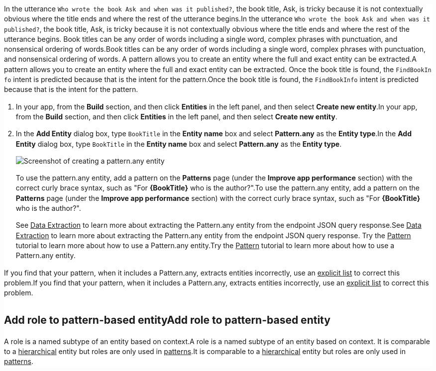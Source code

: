 <span data-ttu-id="8e2cb-187">In the utterance `Who wrote the book Ask and when was it published?`, the book title, Ask, is tricky because it is not contextually obvious where the title ends and where the rest of the utterance begins.</span><span class="sxs-lookup"><span data-stu-id="8e2cb-187">In the utterance `Who wrote the book Ask and when was it published?`, the book title, Ask, is tricky because it is not contextually obvious where the title ends and where the rest of the utterance begins.</span></span> <span data-ttu-id="8e2cb-188">Book titles can be any order of words including a single word, complex phrases with punctuation, and nonsensical ordering of words.</span><span class="sxs-lookup"><span data-stu-id="8e2cb-188">Book titles can be any order of words including a single word, complex phrases with punctuation, and nonsensical ordering of words.</span></span> <span data-ttu-id="8e2cb-189">A pattern allows you to create an entity where the full and exact entity can be extracted.</span><span class="sxs-lookup"><span data-stu-id="8e2cb-189">A pattern allows you to create an entity where the full and exact entity can be extracted.</span></span> <span data-ttu-id="8e2cb-190">Once the book title is found, the `FindBookInfo` intent is predicted because that is the intent for the pattern.</span><span class="sxs-lookup"><span data-stu-id="8e2cb-190">Once the book title is found, the `FindBookInfo` intent is predicted because that is the intent for the pattern.</span></span>

1. <span data-ttu-id="8e2cb-191">In your app, from the **Build** section, and then click **Entities** in the left panel, and then select **Create new entity**.</span><span class="sxs-lookup"><span data-stu-id="8e2cb-191">In your app, from the **Build** section, and then click **Entities** in the left panel, and then select **Create new entity**.</span></span>

2. <span data-ttu-id="8e2cb-192">In the **Add Entity** dialog box, type `BookTitle` in the **Entity name** box and select **Pattern.any** as the **Entity type**.</span><span class="sxs-lookup"><span data-stu-id="8e2cb-192">In the **Add Entity** dialog box, type `BookTitle` in the **Entity name** box and select **Pattern.any** as the **Entity type**.</span></span>
 
    ![Screenshot of creating a pattern.any entity](./media/add-entities/create-pattern-any-entity.png)

    <span data-ttu-id="8e2cb-194">To use the pattern.any entity, add a pattern on the **Patterns** page (under the **Improve app performance** section) with the correct curly brace syntax, such as "For **{BookTitle}** who is the author?".</span><span class="sxs-lookup"><span data-stu-id="8e2cb-194">To use the pattern.any entity, add a pattern on the **Patterns** page (under the **Improve app performance** section) with the correct curly brace syntax, such as "For **{BookTitle}** who is the author?".</span></span>

    <span data-ttu-id="8e2cb-195">See [Data Extraction](luis-concept-data-extraction.md#patternany-entity-data) to learn more about extracting the Pattern.any entity from the endpoint JSON query response.</span><span class="sxs-lookup"><span data-stu-id="8e2cb-195">See [Data Extraction](luis-concept-data-extraction.md#patternany-entity-data) to learn more about extracting the Pattern.any entity from the endpoint JSON query response.</span></span> <span data-ttu-id="8e2cb-196">Try the [Pattern](luis-tutorial-pattern.md) tutorial to learn more about how to use a Pattern.any entity.</span><span class="sxs-lookup"><span data-stu-id="8e2cb-196">Try the [Pattern](luis-tutorial-pattern.md) tutorial to learn more about how to use a Pattern.any entity.</span></span>

<span data-ttu-id="8e2cb-197">If you find that your pattern, when it includes a Pattern.any, extracts entities incorrectly, use an [explicit list](luis-concept-patterns.md#explicit-lists) to correct this problem.</span><span class="sxs-lookup"><span data-stu-id="8e2cb-197">If you find that your pattern, when it includes a Pattern.any, extracts entities incorrectly, use an [explicit list](luis-concept-patterns.md#explicit-lists) to correct this problem.</span></span> 

## <a name="add-role-to-pattern-based-entity"></a><span data-ttu-id="8e2cb-198">Add role to pattern-based entity</span><span class="sxs-lookup"><span data-stu-id="8e2cb-198">Add role to pattern-based entity</span></span>
<span data-ttu-id="8e2cb-199">A role is a named subtype of an entity based on context.</span><span class="sxs-lookup"><span data-stu-id="8e2cb-199">A role is a named subtype of an entity based on context.</span></span> <span data-ttu-id="8e2cb-200">It is comparable to a [hierarchical](#add-hierarchical-entities) entity but roles are only used in [patterns](luis-how-to-model-intent-pattern.md).</span><span class="sxs-lookup"><span data-stu-id="8e2cb-200">It is comparable to a [hierarchical](#add-hierarchical-entities) entity but roles are only used in [patterns](luis-how-to-model-intent-pattern.md).</span></span> 
